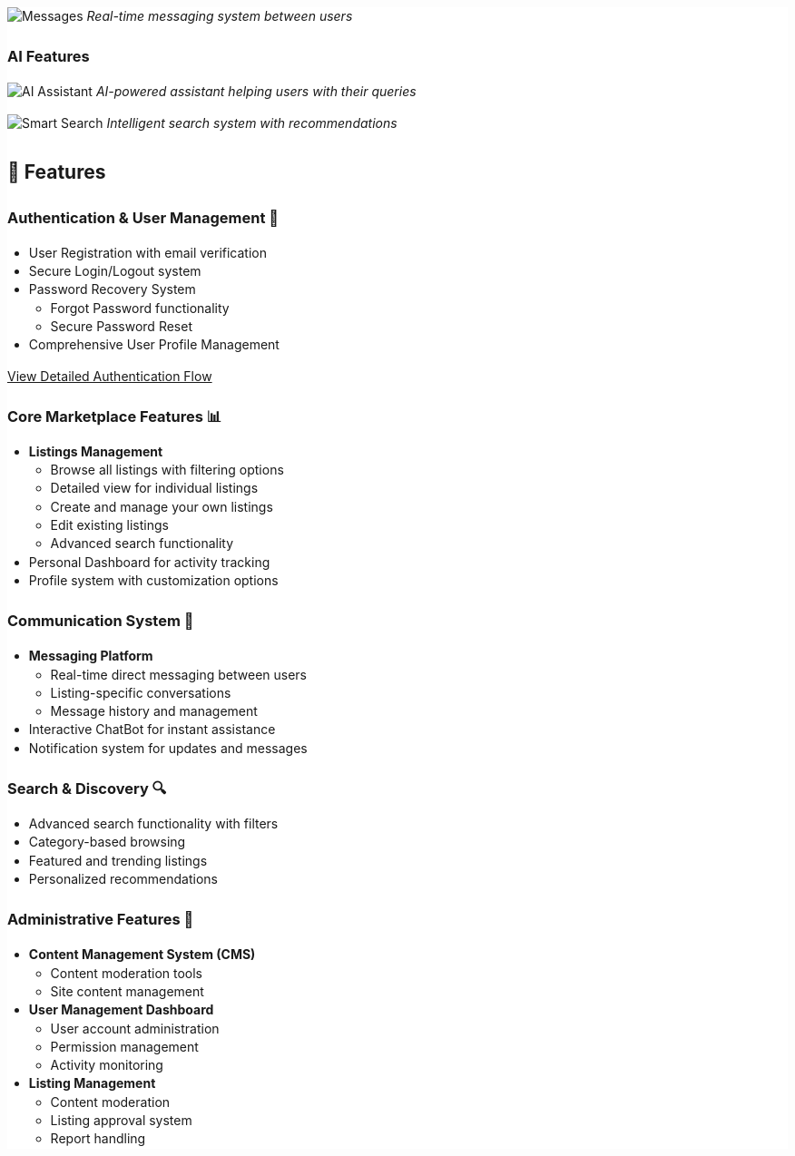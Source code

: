 ![Messages](docs/images/messages.png)
*Real-time messaging system between users*

### AI Features
![AI Assistant](docs/images/ai-assistant.png)
*AI-powered assistant helping users with their queries*

![Smart Search](docs/images/smart-search.png)
*Intelligent search system with recommendations*

## 🌟 Features

### Authentication & User Management 🔐
- User Registration with email verification
- Secure Login/Logout system
- Password Recovery System
  - Forgot Password functionality
  - Secure Password Reset
- Comprehensive User Profile Management

[View Detailed Authentication Flow](docs/images/auth-flow.md)

### Core Marketplace Features 📊
- **Listings Management**
  - Browse all listings with filtering options
  - Detailed view for individual listings
  - Create and manage your own listings
  - Edit existing listings
  - Advanced search functionality
- Personal Dashboard for activity tracking
- Profile system with customization options

### Communication System 💬
- **Messaging Platform**
  - Real-time direct messaging between users
  - Listing-specific conversations
  - Message history and management
- Interactive ChatBot for instant assistance
- Notification system for updates and messages

### Search & Discovery 🔍
- Advanced search functionality with filters
- Category-based browsing
- Featured and trending listings
- Personalized recommendations

### Administrative Features 👑
- **Content Management System (CMS)**
  - Content moderation tools
  - Site content management
- **User Management Dashboard**
  - User account administration
  - Permission management
  - Activity monitoring
- **Listing Management**
  - Content moderation
  - Listing approval system
  - Report handling
